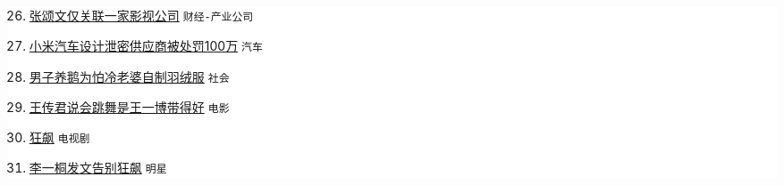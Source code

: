 26. [张颂文仅关联一家影视公司](https://m.weibo.cn/search?containerid=100103type%3D1%26t%3D10%26q%3D%23%E5%BC%A0%E9%A2%82%E6%96%87%E4%BB%85%E5%85%B3%E8%81%94%E4%B8%80%E5%AE%B6%E5%BD%B1%E8%A7%86%E5%85%AC%E5%8F%B8%23&stream_entry_id=31&isnewpage=1&extparam=seat%3D1%26filter_type%3Drealtimehot%26q%3D%2523%25E5%25BC%25A0%25E9%25A2%2582%25E6%2596%2587%25E4%25BB%2585%25E5%2585%25B3%25E8%2581%2594%25E4%25B8%2580%25E5%25AE%25B6%25E5%25BD%25B1%25E8%25A7%2586%25E5%2585%25AC%25E5%258F%25B8%2523%26dgr%3D0%26stream_entry_id%3D31%26cate%3D5001%26pos%3D24%26band_rank%3D25%26flag%3D1%26lcate%3D5001%26c_type%3D31%26realpos%3D25%26display_time%3D1675325523%26pre_seqid%3D167532552394403630284&luicode=10000011&lfid=106003type%3D25%26t%3D3%26disable_hot%3D1%26filter_type%3Drealtimehot) `财经-产业公司` 

27. [小米汽车设计泄密供应商被处罚100万](https://m.weibo.cn/search?containerid=100103type%3D1%26t%3D10%26q%3D%23%E5%B0%8F%E7%B1%B3%E6%B1%BD%E8%BD%A6%E8%AE%BE%E8%AE%A1%E6%B3%84%E5%AF%86%E4%BE%9B%E5%BA%94%E5%95%86%E8%A2%AB%E5%A4%84%E7%BD%9A100%E4%B8%87%23&stream_entry_id=31&isnewpage=1&extparam=seat%3D1%26filter_type%3Drealtimehot%26q%3D%2523%25E5%25B0%258F%25E7%25B1%25B3%25E6%25B1%25BD%25E8%25BD%25A6%25E8%25AE%25BE%25E8%25AE%25A1%25E6%25B3%2584%25E5%25AF%2586%25E4%25BE%259B%25E5%25BA%2594%25E5%2595%2586%25E8%25A2%25AB%25E5%25A4%2584%25E7%25BD%259A100%25E4%25B8%2587%2523%26dgr%3D0%26stream_entry_id%3D31%26cate%3D5001%26pos%3D25%26band_rank%3D26%26flag%3D0%26lcate%3D5001%26c_type%3D31%26realpos%3D26%26display_time%3D1675325523%26pre_seqid%3D167532552394403630284&luicode=10000011&lfid=106003type%3D25%26t%3D3%26disable_hot%3D1%26filter_type%3Drealtimehot) `汽车` 

28. [男子养鹅为怕冷老婆自制羽绒服](https://m.weibo.cn/search?containerid=100103type%3D1%26t%3D10%26q%3D%23%E7%94%B7%E5%AD%90%E5%85%BB%E9%B9%85%E4%B8%BA%E6%80%95%E5%86%B7%E8%80%81%E5%A9%86%E8%87%AA%E5%88%B6%E7%BE%BD%E7%BB%92%E6%9C%8D%23&stream_entry_id=31&isnewpage=1&extparam=seat%3D1%26filter_type%3Drealtimehot%26q%3D%2523%25E7%2594%25B7%25E5%25AD%2590%25E5%2585%25BB%25E9%25B9%2585%25E4%25B8%25BA%25E6%2580%2595%25E5%2586%25B7%25E8%2580%2581%25E5%25A9%2586%25E8%2587%25AA%25E5%2588%25B6%25E7%25BE%25BD%25E7%25BB%2592%25E6%259C%258D%2523%26dgr%3D0%26stream_entry_id%3D31%26cate%3D5001%26pos%3D26%26band_rank%3D27%26flag%3D1%26lcate%3D5001%26c_type%3D31%26realpos%3D27%26display_time%3D1675325523%26pre_seqid%3D167532552394403630284&luicode=10000011&lfid=106003type%3D25%26t%3D3%26disable_hot%3D1%26filter_type%3Drealtimehot) `社会` 

29. [王传君说会跳舞是王一博带得好](https://m.weibo.cn/search?containerid=100103type%3D1%26t%3D10%26q%3D%23%E7%8E%8B%E4%BC%A0%E5%90%9B%E8%AF%B4%E4%BC%9A%E8%B7%B3%E8%88%9E%E6%98%AF%E7%8E%8B%E4%B8%80%E5%8D%9A%E5%B8%A6%E5%BE%97%E5%A5%BD%23&stream_entry_id=31&isnewpage=1&extparam=seat%3D1%26filter_type%3Drealtimehot%26q%3D%2523%25E7%258E%258B%25E4%25BC%25A0%25E5%2590%259B%25E8%25AF%25B4%25E4%25BC%259A%25E8%25B7%25B3%25E8%2588%259E%25E6%2598%25AF%25E7%258E%258B%25E4%25B8%2580%25E5%258D%259A%25E5%25B8%25A6%25E5%25BE%2597%25E5%25A5%25BD%2523%26dgr%3D0%26stream_entry_id%3D31%26cate%3D5001%26pos%3D27%26band_rank%3D28%26flag%3D1%26lcate%3D5001%26c_type%3D31%26realpos%3D28%26display_time%3D1675325523%26pre_seqid%3D167532552394403630284&luicode=10000011&lfid=106003type%3D25%26t%3D3%26disable_hot%3D1%26filter_type%3Drealtimehot) `电影` 

30. [狂飙](https://m.weibo.cn/search?containerid=100103type%3D1%26t%3D10%26q%3D%E7%8B%82%E9%A3%99&stream_entry_id=31&isnewpage=1&extparam=seat%3D1%26filter_type%3Drealtimehot%26q%3D%25E7%258B%2582%25E9%25A3%2599%26dgr%3D0%26stream_entry_id%3D31%26cate%3D5001%26pos%3D28%26band_rank%3D29%26flag%3D0%26lcate%3D5001%26c_type%3D31%26realpos%3D29%26display_time%3D1675325523%26pre_seqid%3D167532552394403630284&luicode=10000011&lfid=106003type%3D25%26t%3D3%26disable_hot%3D1%26filter_type%3Drealtimehot) `电视剧` 

31. [李一桐发文告别狂飙](https://m.weibo.cn/search?containerid=100103type%3D1%26t%3D10%26q%3D%23%E6%9D%8E%E4%B8%80%E6%A1%90%E5%8F%91%E6%96%87%E5%91%8A%E5%88%AB%E7%8B%82%E9%A3%99%23&stream_entry_id=31&isnewpage=1&extparam=seat%3D1%26filter_type%3Drealtimehot%26q%3D%2523%25E6%259D%258E%25E4%25B8%2580%25E6%25A1%2590%25E5%258F%2591%25E6%2596%2587%25E5%2591%258A%25E5%2588%25AB%25E7%258B%2582%25E9%25A3%2599%2523%26dgr%3D0%26stream_entry_id%3D31%26cate%3D5001%26pos%3D29%26band_rank%3D30%26flag%3D1%26lcate%3D5001%26c_type%3D31%26realpos%3D30%26display_time%3D1675325523%26pre_seqid%3D167532552394403630284&luicode=10000011&lfid=106003type%3D25%26t%3D3%26disable_hot%3D1%26filter_type%3Drealtimehot) `明星` 
